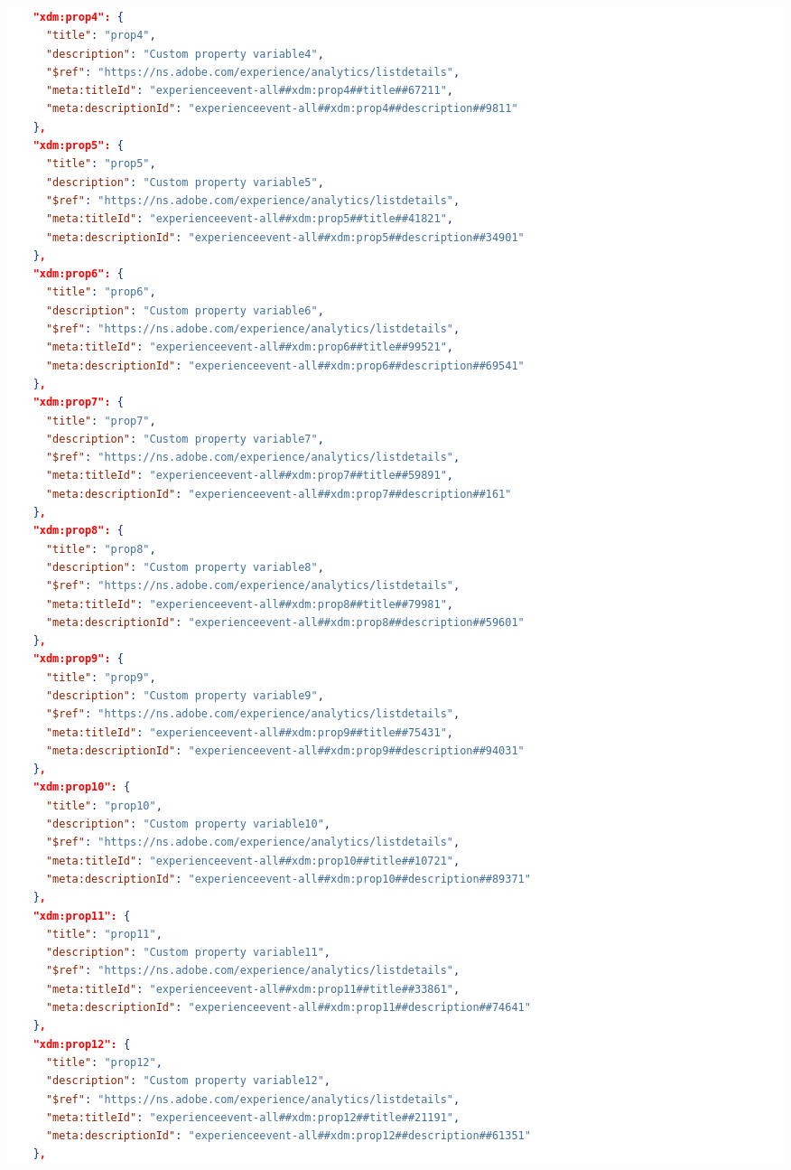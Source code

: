 ```json
    "xdm:prop4": {
      "title": "prop4",
      "description": "Custom property variable4",
      "$ref": "https://ns.adobe.com/experience/analytics/listdetails",
      "meta:titleId": "experienceevent-all##xdm:prop4##title##67211",
      "meta:descriptionId": "experienceevent-all##xdm:prop4##description##9811"
    },
    "xdm:prop5": {
      "title": "prop5",
      "description": "Custom property variable5",
      "$ref": "https://ns.adobe.com/experience/analytics/listdetails",
      "meta:titleId": "experienceevent-all##xdm:prop5##title##41821",
      "meta:descriptionId": "experienceevent-all##xdm:prop5##description##34901"
    },
    "xdm:prop6": {
      "title": "prop6",
      "description": "Custom property variable6",
      "$ref": "https://ns.adobe.com/experience/analytics/listdetails",
      "meta:titleId": "experienceevent-all##xdm:prop6##title##99521",
      "meta:descriptionId": "experienceevent-all##xdm:prop6##description##69541"
    },
    "xdm:prop7": {
      "title": "prop7",
      "description": "Custom property variable7",
      "$ref": "https://ns.adobe.com/experience/analytics/listdetails",
      "meta:titleId": "experienceevent-all##xdm:prop7##title##59891",
      "meta:descriptionId": "experienceevent-all##xdm:prop7##description##161"
    },
    "xdm:prop8": {
      "title": "prop8",
      "description": "Custom property variable8",
      "$ref": "https://ns.adobe.com/experience/analytics/listdetails",
      "meta:titleId": "experienceevent-all##xdm:prop8##title##79981",
      "meta:descriptionId": "experienceevent-all##xdm:prop8##description##59601"
    },
    "xdm:prop9": {
      "title": "prop9",
      "description": "Custom property variable9",
      "$ref": "https://ns.adobe.com/experience/analytics/listdetails",
      "meta:titleId": "experienceevent-all##xdm:prop9##title##75431",
      "meta:descriptionId": "experienceevent-all##xdm:prop9##description##94031"
    },
    "xdm:prop10": {
      "title": "prop10",
      "description": "Custom property variable10",
      "$ref": "https://ns.adobe.com/experience/analytics/listdetails",
      "meta:titleId": "experienceevent-all##xdm:prop10##title##10721",
      "meta:descriptionId": "experienceevent-all##xdm:prop10##description##89371"
    },
    "xdm:prop11": {
      "title": "prop11",
      "description": "Custom property variable11",
      "$ref": "https://ns.adobe.com/experience/analytics/listdetails",
      "meta:titleId": "experienceevent-all##xdm:prop11##title##33861",
      "meta:descriptionId": "experienceevent-all##xdm:prop11##description##74641"
    },
    "xdm:prop12": {
      "title": "prop12",
      "description": "Custom property variable12",
      "$ref": "https://ns.adobe.com/experience/analytics/listdetails",
      "meta:titleId": "experienceevent-all##xdm:prop12##title##21191",
      "meta:descriptionId": "experienceevent-all##xdm:prop12##description##61351"
    },
```